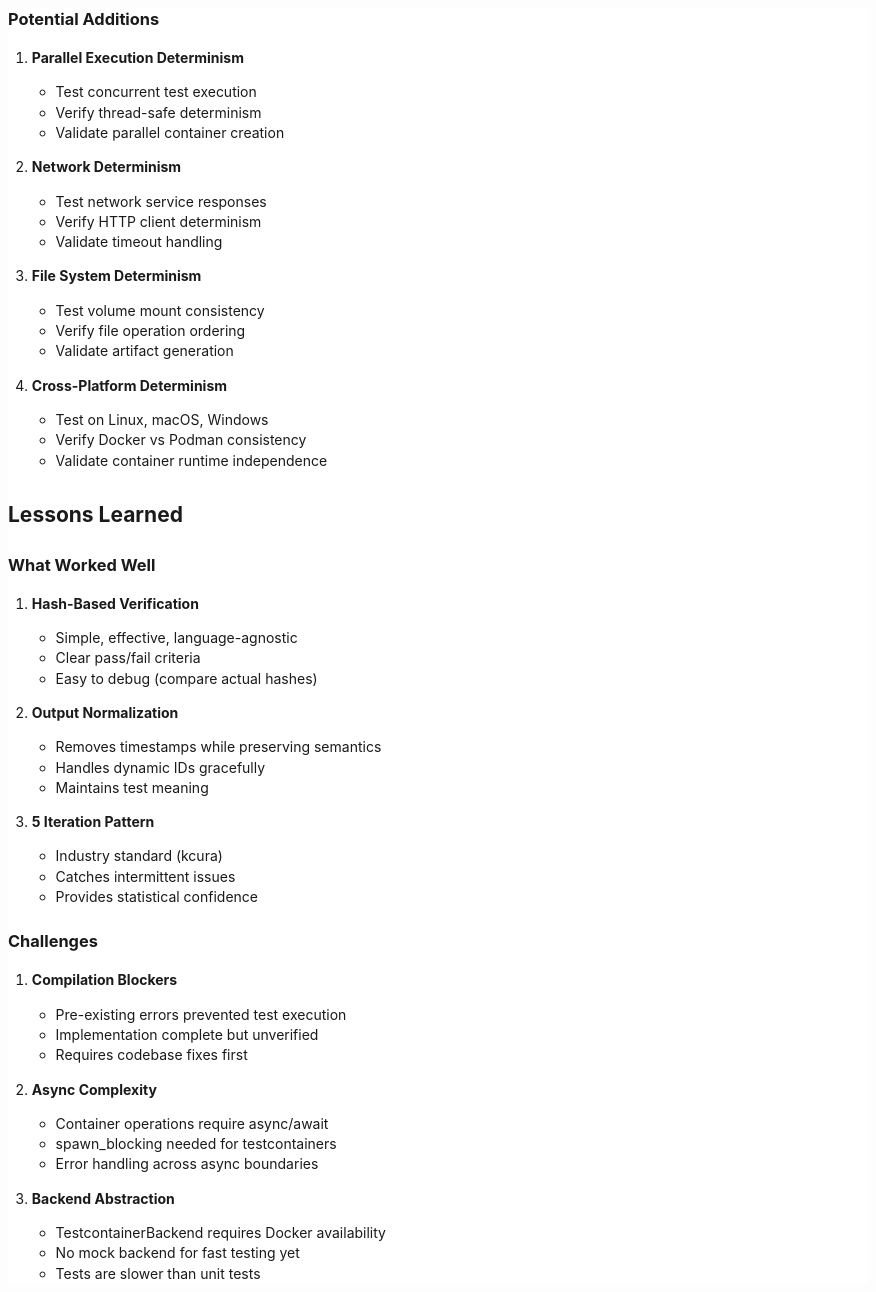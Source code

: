 ### Potential Additions

1. **Parallel Execution Determinism**
   - Test concurrent test execution
   - Verify thread-safe determinism
   - Validate parallel container creation

2. **Network Determinism**
   - Test network service responses
   - Verify HTTP client determinism
   - Validate timeout handling

3. **File System Determinism**
   - Test volume mount consistency
   - Verify file operation ordering
   - Validate artifact generation

4. **Cross-Platform Determinism**
   - Test on Linux, macOS, Windows
   - Verify Docker vs Podman consistency
   - Validate container runtime independence

## Lessons Learned

### What Worked Well

1. **Hash-Based Verification**
   - Simple, effective, language-agnostic
   - Clear pass/fail criteria
   - Easy to debug (compare actual hashes)

2. **Output Normalization**
   - Removes timestamps while preserving semantics
   - Handles dynamic IDs gracefully
   - Maintains test meaning

3. **5 Iteration Pattern**
   - Industry standard (kcura)
   - Catches intermittent issues
   - Provides statistical confidence

### Challenges

1. **Compilation Blockers**
   - Pre-existing errors prevented test execution
   - Implementation complete but unverified
   - Requires codebase fixes first

2. **Async Complexity**
   - Container operations require async/await
   - spawn_blocking needed for testcontainers
   - Error handling across async boundaries

3. **Backend Abstraction**
   - TestcontainerBackend requires Docker availability
   - No mock backend for fast testing yet
   - Tests are slower than unit tests
